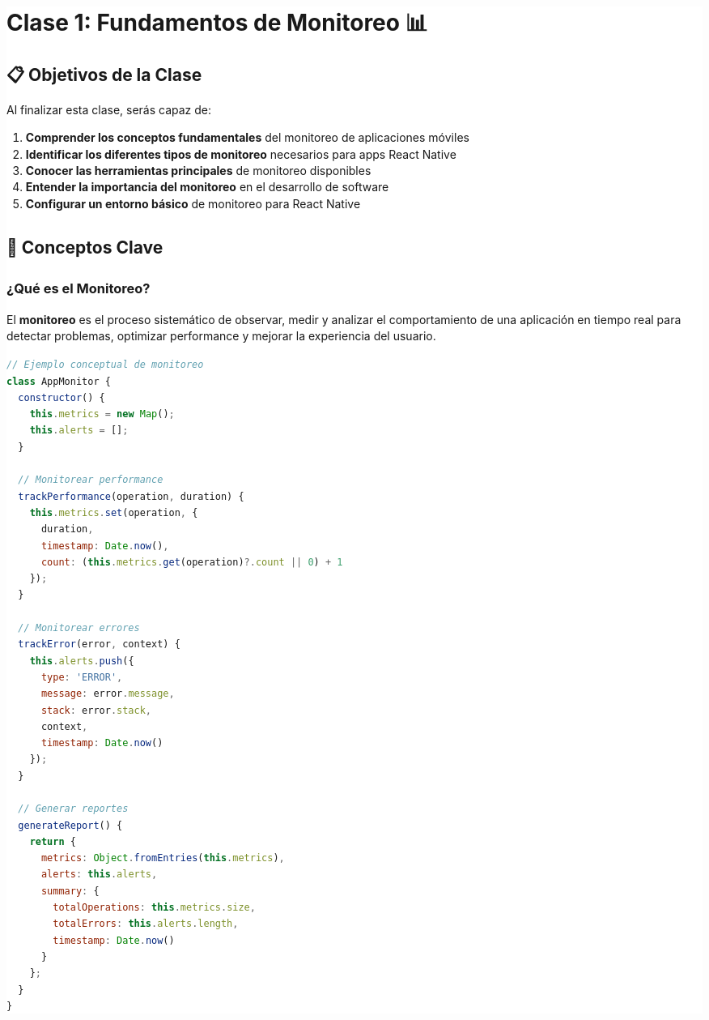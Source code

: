 # Clase 1: Fundamentos de Monitoreo 📊

## 📋 Objetivos de la Clase

Al finalizar esta clase, serás capaz de:

1. **Comprender los conceptos fundamentales** del monitoreo de aplicaciones móviles
2. **Identificar los diferentes tipos de monitoreo** necesarios para apps React Native
3. **Conocer las herramientas principales** de monitoreo disponibles
4. **Entender la importancia del monitoreo** en el desarrollo de software
5. **Configurar un entorno básico** de monitoreo para React Native

## 🎯 Conceptos Clave

### ¿Qué es el Monitoreo?

El **monitoreo** es el proceso sistemático de observar, medir y analizar el comportamiento de una aplicación en tiempo real para detectar problemas, optimizar performance y mejorar la experiencia del usuario.

```javascript
// Ejemplo conceptual de monitoreo
class AppMonitor {
  constructor() {
    this.metrics = new Map();
    this.alerts = [];
  }

  // Monitorear performance
  trackPerformance(operation, duration) {
    this.metrics.set(operation, {
      duration,
      timestamp: Date.now(),
      count: (this.metrics.get(operation)?.count || 0) + 1
    });
  }

  // Monitorear errores
  trackError(error, context) {
    this.alerts.push({
      type: 'ERROR',
      message: error.message,
      stack: error.stack,
      context,
      timestamp: Date.now()
    });
  }

  // Generar reportes
  generateReport() {
    return {
      metrics: Object.fromEntries(this.metrics),
      alerts: this.alerts,
      summary: {
        totalOperations: this.metrics.size,
        totalErrors: this.alerts.length,
        timestamp: Date.now()
      }
    };
  }
}
```
